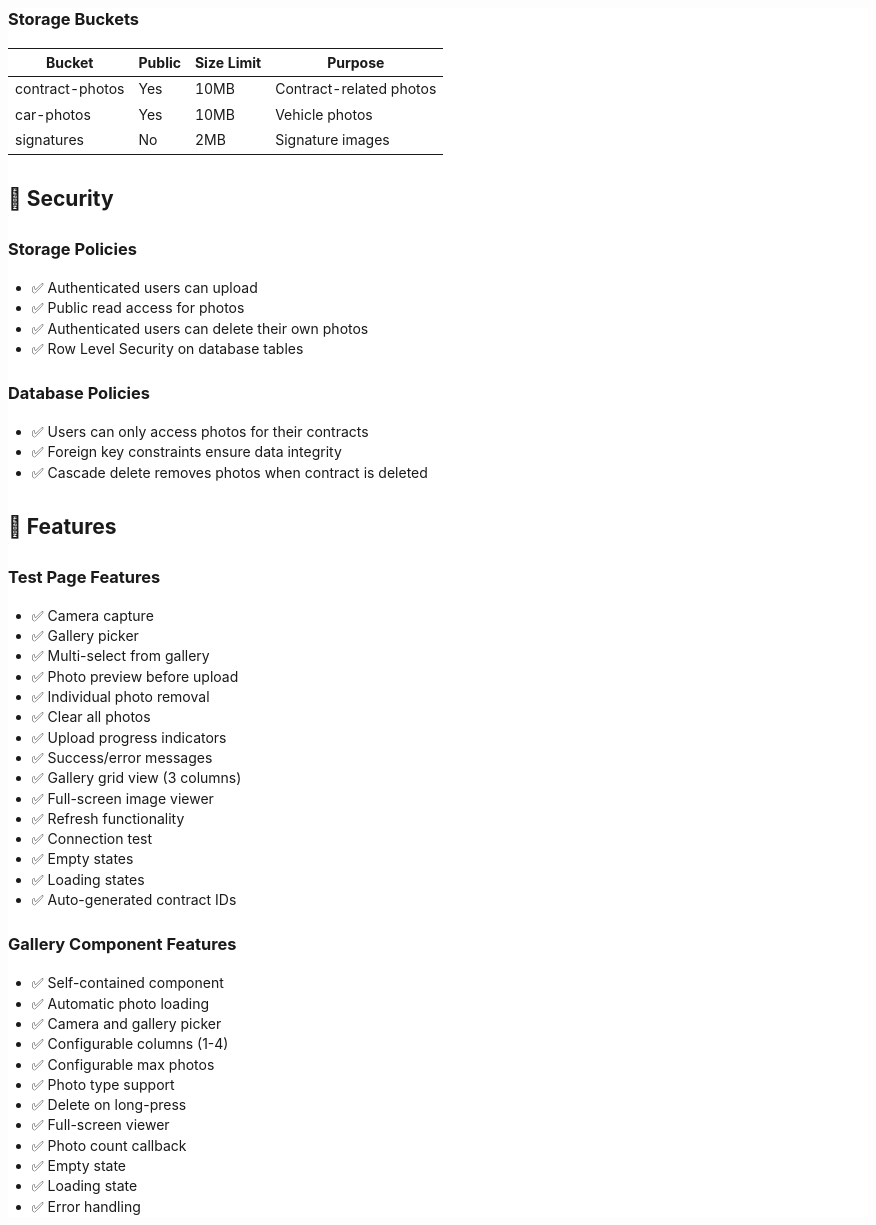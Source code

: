 ### Storage Buckets
| Bucket | Public | Size Limit | Purpose |
|--------|--------|------------|---------|
| contract-photos | Yes | 10MB | Contract-related photos |
| car-photos | Yes | 10MB | Vehicle photos |
| signatures | No | 2MB | Signature images |

## 🔐 Security

### Storage Policies
- ✅ Authenticated users can upload
- ✅ Public read access for photos
- ✅ Authenticated users can delete their own photos
- ✅ Row Level Security on database tables

### Database Policies
- ✅ Users can only access photos for their contracts
- ✅ Foreign key constraints ensure data integrity
- ✅ Cascade delete removes photos when contract is deleted

## 🎨 Features

### Test Page Features
- ✅ Camera capture
- ✅ Gallery picker
- ✅ Multi-select from gallery
- ✅ Photo preview before upload
- ✅ Individual photo removal
- ✅ Clear all photos
- ✅ Upload progress indicators
- ✅ Success/error messages
- ✅ Gallery grid view (3 columns)
- ✅ Full-screen image viewer
- ✅ Refresh functionality
- ✅ Connection test
- ✅ Empty states
- ✅ Loading states
- ✅ Auto-generated contract IDs

### Gallery Component Features
- ✅ Self-contained component
- ✅ Automatic photo loading
- ✅ Camera and gallery picker
- ✅ Configurable columns (1-4)
- ✅ Configurable max photos
- ✅ Photo type support
- ✅ Delete on long-press
- ✅ Full-screen viewer
- ✅ Photo count callback
- ✅ Empty state
- ✅ Loading state
- ✅ Error handling
